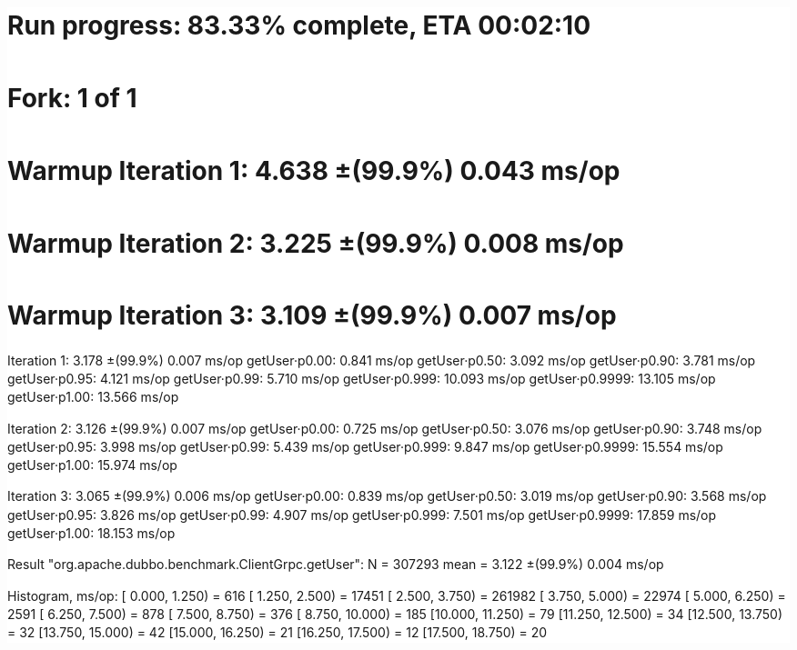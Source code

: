 # Run progress: 83.33% complete, ETA 00:02:10
# Fork: 1 of 1
# Warmup Iteration   1: 4.638 ±(99.9%) 0.043 ms/op
# Warmup Iteration   2: 3.225 ±(99.9%) 0.008 ms/op
# Warmup Iteration   3: 3.109 ±(99.9%) 0.007 ms/op
Iteration   1: 3.178 ±(99.9%) 0.007 ms/op
                 getUser·p0.00:   0.841 ms/op
                 getUser·p0.50:   3.092 ms/op
                 getUser·p0.90:   3.781 ms/op
                 getUser·p0.95:   4.121 ms/op
                 getUser·p0.99:   5.710 ms/op
                 getUser·p0.999:  10.093 ms/op
                 getUser·p0.9999: 13.105 ms/op
                 getUser·p1.00:   13.566 ms/op

Iteration   2: 3.126 ±(99.9%) 0.007 ms/op
                 getUser·p0.00:   0.725 ms/op
                 getUser·p0.50:   3.076 ms/op
                 getUser·p0.90:   3.748 ms/op
                 getUser·p0.95:   3.998 ms/op
                 getUser·p0.99:   5.439 ms/op
                 getUser·p0.999:  9.847 ms/op
                 getUser·p0.9999: 15.554 ms/op
                 getUser·p1.00:   15.974 ms/op

Iteration   3: 3.065 ±(99.9%) 0.006 ms/op
                 getUser·p0.00:   0.839 ms/op
                 getUser·p0.50:   3.019 ms/op
                 getUser·p0.90:   3.568 ms/op
                 getUser·p0.95:   3.826 ms/op
                 getUser·p0.99:   4.907 ms/op
                 getUser·p0.999:  7.501 ms/op
                 getUser·p0.9999: 17.859 ms/op
                 getUser·p1.00:   18.153 ms/op



Result "org.apache.dubbo.benchmark.ClientGrpc.getUser":
  N = 307293
  mean =      3.122 ±(99.9%) 0.004 ms/op

  Histogram, ms/op:
    [ 0.000,  1.250) = 616 
    [ 1.250,  2.500) = 17451 
    [ 2.500,  3.750) = 261982 
    [ 3.750,  5.000) = 22974 
    [ 5.000,  6.250) = 2591 
    [ 6.250,  7.500) = 878 
    [ 7.500,  8.750) = 376 
    [ 8.750, 10.000) = 185 
    [10.000, 11.250) = 79 
    [11.250, 12.500) = 34 
    [12.500, 13.750) = 32 
    [13.750, 15.000) = 42 
    [15.000, 16.250) = 21 
    [16.250, 17.500) = 12 
    [17.500, 18.750) = 20 
